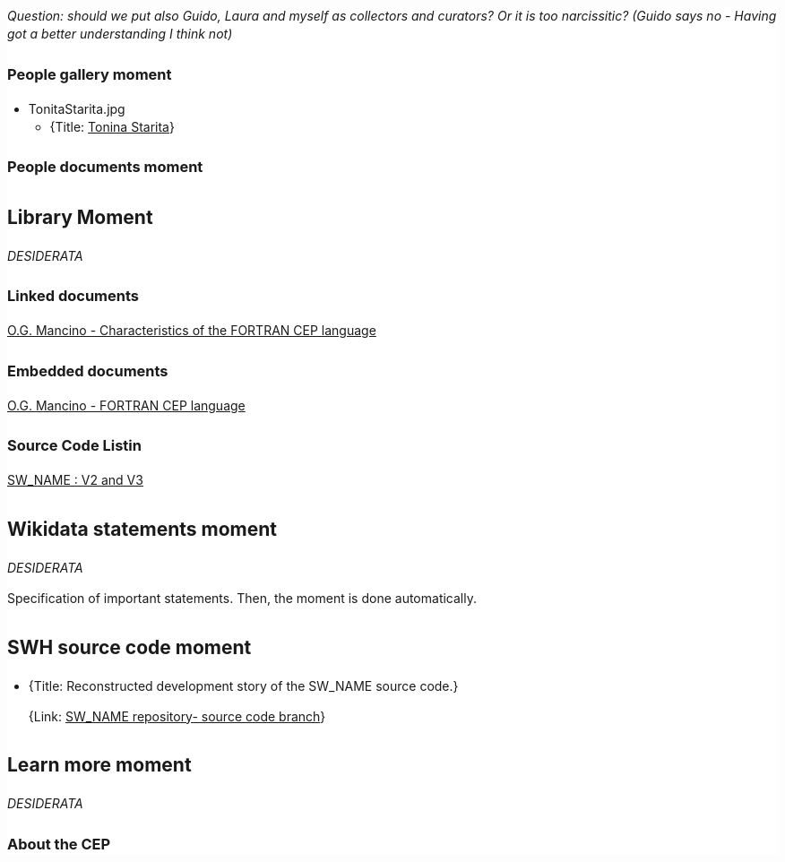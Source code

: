 *Question: should we put also Guido, Laura and myself as collectors and curators? Or it is too narcissitic? (Guido says no - Having got a better understanding I think not)*

### People gallery moment

* TonitaStarita.jpg
  * {Title: [Tonina Starita](additional-materials/swh_stories_workplace/moment_people_gallery/ToninaStarita.png)}

### People documents moment

## Library Moment

*DESIDERATA*

### Linked documents

[O.G. Mancino - Characteristics of the FORTRAN CEP language](https://dl.acm.org/doi/10.1145/364520.364557)

### Embedded documents

[O.G. Mancino - FORTRAN CEP language](additional-materials/swh_stories_workplace/moment_documents/OGMancinoTechRep1963.pdf)

### Source Code Listin

[SW_NAME : V2 and V3](additional-materials/swh_stories_workplace/moment_documents/SW_NAME-V2-3.f.pdf)

## Wikidata statements moment

*DESIDERATA*

Specification of important statements.
Then, the moment is done automatically.

## SWH source code moment

* {Title: Reconstructed development story of the SW_NAME source code.}

  {Link: [SW_NAME repository- source code branch](https://archive.softwareheritage.org/swh:1:dir:b0c85c6dd2e62311046c077ee8f57563823408e3;origin=https://github.com/Unipisa/SW_NAME-Workbench;visit=swh:1:snp:c17894ec99edb9bddba17f69d018cfa578593d3b;anchor=swh:1:rev:092a927d8ed365ed600dd4e96932437731749bbb)}

## Learn more moment

*DESIDERATA*

### About the CEP
